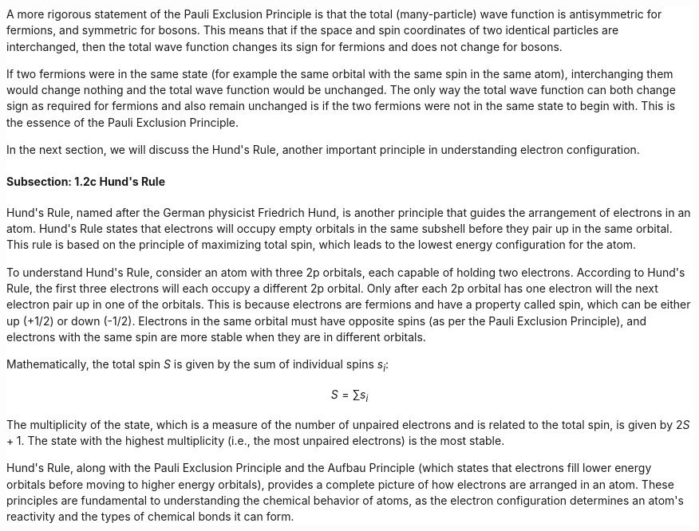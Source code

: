 A more rigorous statement of the Pauli Exclusion Principle is that the total (many-particle) wave function is antisymmetric for fermions, and symmetric for bosons. This means that if the space and spin coordinates of two identical particles are interchanged, then the total wave function changes its sign for fermions and does not change for bosons.



If two fermions were in the same state (for example the same orbital with the same spin in the same atom), interchanging them would change nothing and the total wave function would be unchanged. The only way the total wave function can both change sign as required for fermions and also remain unchanged is if the two fermions were not in the same state to begin with. This is the essence of the Pauli Exclusion Principle.



In the next section, we will discuss the Hund's Rule, another important principle in understanding electron configuration.



#### Subsection: 1.2c Hund's Rule



Hund's Rule, named after the German physicist Friedrich Hund, is another principle that guides the arrangement of electrons in an atom. Hund's Rule states that electrons will occupy empty orbitals in the same subshell before they pair up in the same orbital. This rule is based on the principle of maximizing total spin, which leads to the lowest energy configuration for the atom.



To understand Hund's Rule, consider an atom with three 2p orbitals, each capable of holding two electrons. According to Hund's Rule, the first three electrons will each occupy a different 2p orbital. Only after each 2p orbital has one electron will the next electron pair up in one of the orbitals. This is because electrons are fermions and have a property called spin, which can be either up (+1/2) or down (-1/2). Electrons in the same orbital must have opposite spins (as per the Pauli Exclusion Principle), and electrons with the same spin are more stable when they are in different orbitals.



Mathematically, the total spin $S$ is given by the sum of individual spins $s_i$:



$$
S = \sum s_i
$$



The multiplicity of the state, which is a measure of the number of unpaired electrons and is related to the total spin, is given by $2S + 1$. The state with the highest multiplicity (i.e., the most unpaired electrons) is the most stable.



Hund's Rule, along with the Pauli Exclusion Principle and the Aufbau Principle (which states that electrons fill lower energy orbitals before moving to higher energy orbitals), provides a complete picture of how electrons are arranged in an atom. These principles are fundamental to understanding the chemical behavior of atoms, as the electron configuration determines an atom's reactivity and the types of chemical bonds it can form.



